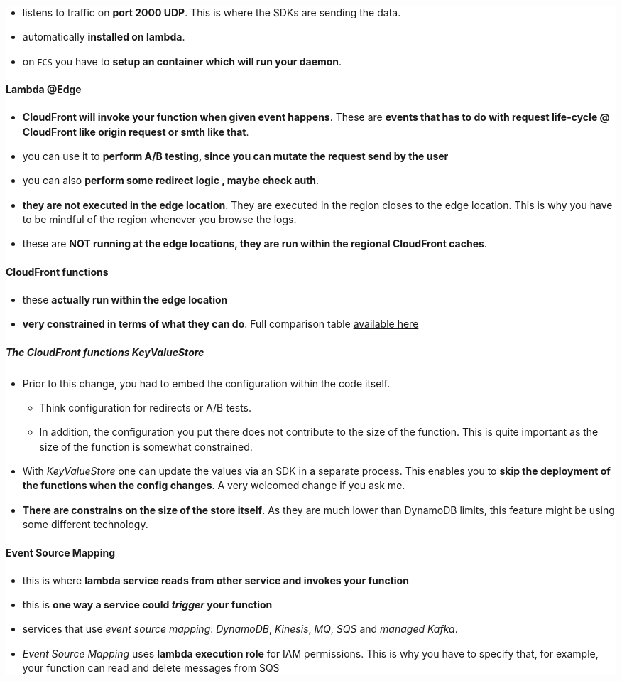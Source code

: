 -   listens to traffic on **port 2000 UDP**. This is where the SDKs are sending the data.

-   automatically **installed on lambda**.

-   on `ECS` you have to **setup an container which will run your daemon**.

#### Lambda @Edge

-   **CloudFront will invoke your function when given event happens**. These are **events that has to do with request
    life-cycle @ CloudFront like origin request or smth like that**.

-   you can use it to **perform A/B testing, since you can mutate the request send by the user**

-   you can also **perform some redirect logic , maybe check auth**.

-   **they are not executed in the edge location**. They are executed in the region closes to the edge location. This is
    why you have to be mindful of the region whenever you browse the logs.

-   these are **NOT running at the edge locations, they are run within the regional CloudFront caches**.

#### CloudFront functions

-   these **actually run within the edge location**

-   **very constrained in terms of what they can do**. Full comparison
    table [available here](https://aws.amazon.com/blogs/aws/introducing-cloudfront-functions-run-your-code-at-the-edge-with-low-latency-at-any-scale/?utm_source=newsletter&utm_medium=email&utm_content=offbynone&utm_campaign=Off-by-none%3A%20Issue%20%23140)

##### The CloudFront functions KeyValueStore

-   Prior to this change, you had to embed the configuration within the code itself.

    -   Think configuration for redirects or A/B tests.

    -   In addition, the configuration you put there does not contribute to the size of the function. This is quite important as the size of the function is somewhat constrained.

-   With _KeyValueStore_ one can update the values via an SDK in a separate process. This enables you to **skip the deployment of the functions when the config changes**. A very welcomed change if you ask me.

-   **There are constrains on the size of the store itself**. As they are much lower than DynamoDB limits, this feature might be using some different technology.

#### Event Source Mapping

-   this is where **lambda service reads from other service and invokes your function**

-   this is **one way a service could _trigger_ your function**

-   services that use _event source mapping_: _DynamoDB_, _Kinesis_, _MQ_, _SQS_ and _managed Kafka_.

-   _Event Source Mapping_ uses **lambda execution role** for IAM permissions. This is why you have to specify that, for
    example, your function can read and delete messages from SQS
